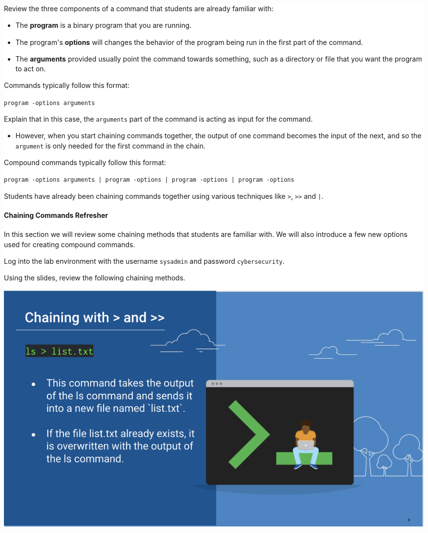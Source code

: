 Review the three components of a command that students are already familiar with:

- The **program** is a binary program that you are running.

- The program's **options** will changes the behavior of the program being run in the first part of the command.

- The **arguments** provided usually point the command towards something, such as a directory or file that you want the program to act on.

Commands typically follow this format:

`program -options arguments`

Explain that in this case, the `arguments` part of the command is acting as input for the command.

   - However, when you start chaining commands together, the output of one command becomes the input of the next, and so the `argument` is only needed for the first command in the chain.

Compound commands typically follow this format:   

`program -options arguments | program -options | program -options | program -options`

Students have already been chaining commands together using various techniques like `>`, `>>` and `|`.

#### Chaining Commands Refresher

In this section we will review some chaining methods that students are familiar with. We will also introduce a few new options used for creating compound commands. 

Log into the lab environment with the username `sysadmin` and password `cybersecurity`.



Using the slides, review the following chaining methods.

![Chaining](./Images/chaining.png)
